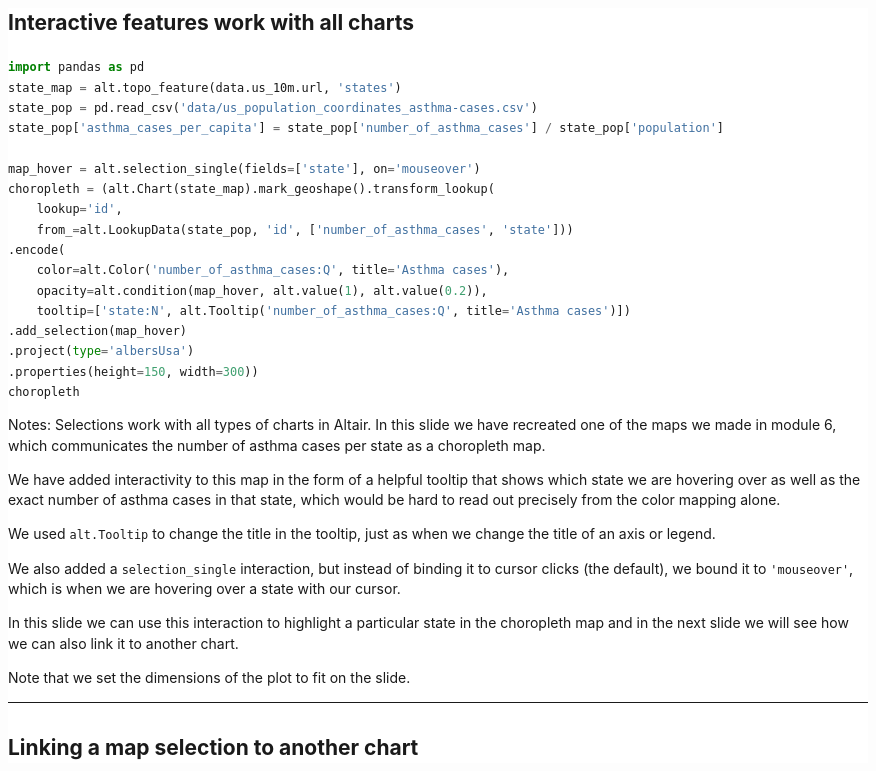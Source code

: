 
## Interactive features work with all charts

``` python
import pandas as pd
state_map = alt.topo_feature(data.us_10m.url, 'states')
state_pop = pd.read_csv('data/us_population_coordinates_asthma-cases.csv')
state_pop['asthma_cases_per_capita'] = state_pop['number_of_asthma_cases'] / state_pop['population']

map_hover = alt.selection_single(fields=['state'], on='mouseover')
choropleth = (alt.Chart(state_map).mark_geoshape().transform_lookup(
    lookup='id',
    from_=alt.LookupData(state_pop, 'id', ['number_of_asthma_cases', 'state']))
.encode(
    color=alt.Color('number_of_asthma_cases:Q', title='Asthma cases'),
    opacity=alt.condition(map_hover, alt.value(1), alt.value(0.2)),
    tooltip=['state:N', alt.Tooltip('number_of_asthma_cases:Q', title='Asthma cases')])
.add_selection(map_hover)
.project(type='albersUsa')
.properties(height=150, width=300))
choropleth
```

<iframe src="/module7/charts/02/unnamed-chunk-8.html" width="100%" height="420px" style="border:none;">
</iframe>

Notes: Selections work with all types of charts in Altair. In this slide
we have recreated one of the maps we made in module 6, which
communicates the number of asthma cases per state as a choropleth map.

We have added interactivity to this map in the form of a helpful tooltip
that shows which state we are hovering over as well as the exact number
of asthma cases in that state, which would be hard to read out precisely
from the color mapping alone.

We used `alt.Tooltip` to change the title in the tooltip, just as when
we change the title of an axis or legend.

We also added a `selection_single` interaction, but instead of binding
it to cursor clicks (the default), we bound it to `'mouseover'`, which
is when we are hovering over a state with our cursor.

In this slide we can use this interaction to highlight a particular
state in the choropleth map and in the next slide we will see how we can
also link it to another chart.

Note that we set the dimensions of the plot to fit on the slide.

---

## Linking a map selection to another chart

